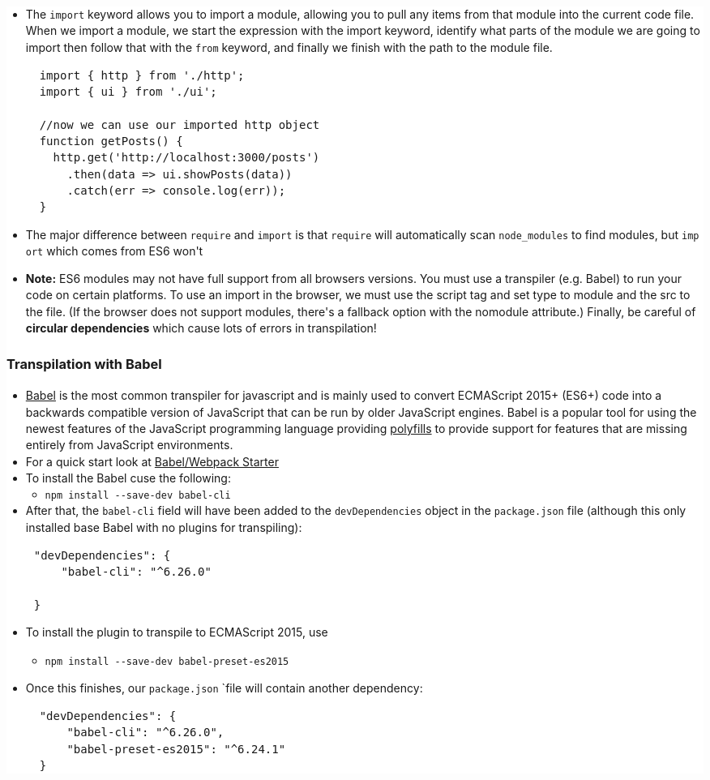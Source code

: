 - The `import` keyword allows you to import a module, allowing you to pull any items from that module into the current code file. When we import a module, we start the expression with the import keyword, identify what parts of the module we are going to import then follow that with the `from` keyword, and finally we finish with the path to the module file.

  <pre>
    import { http } from './http';
    import { ui } from './ui';
    
    //now we can use our imported http object
    function getPosts() {
      http.get('http://localhost:3000/posts')
        .then(data => ui.showPosts(data))
        .catch(err => console.log(err));
    }
  </pre>

- The major difference between `require` and `import` is that `require` will automatically scan `node_modules` to find modules, but `import` which comes from ES6 won't
-  **Note:** ES6 modules may not have full support from all browsers versions. You must use a transpiler (e.g. Babel) to run your code on certain platforms. To use an import in the browser, we must use the script tag and set type to module and the src to the file. (If the browser does not support modules, there's a fallback option with the nomodule attribute.) Finally, be careful of **circular dependencies** which cause lots of errors in transpilation!

### Transpilation with Babel
- [Babel](https://en.wikipedia.org/wiki/Babel_(transcompiler)) is the most common transpiler for javascript and is mainly used to convert ECMAScript 2015+ (ES6+) code into a backwards compatible version of JavaScript that can be run by older JavaScript engines. Babel is a popular tool for using the newest features of the JavaScript programming language providing [polyfills](https://en.wikipedia.org/wiki/Polyfill_(programming)0) to provide support for features that are missing entirely from JavaScript environments.
- For a quick start look at [Babel/Webpack Starter](https://github.com/bradtraversy/babel_webpack_starter)  
- To install the Babel cuse the following: 
  - `npm install --save-dev babel-cli`
- After that, the `babel-cli` field will have been added to the `devDependencies` object in the `package.json` file (although this only installed base Babel with no plugins for transpiling):

<pre>
    "devDependencies": {
        "babel-cli": "^6.26.0"
    
    }
</pre>

- To install the plugin to transpile to ECMAScript 2015, use
  - `npm install --save-dev babel-preset-es2015`
- Once this finishes, our `package.json` `file will contain another dependency:

  <pre>
    "devDependencies": {
        "babel-cli": "^6.26.0",
        "babel-preset-es2015": "^6.24.1"
    }
  </pre>

